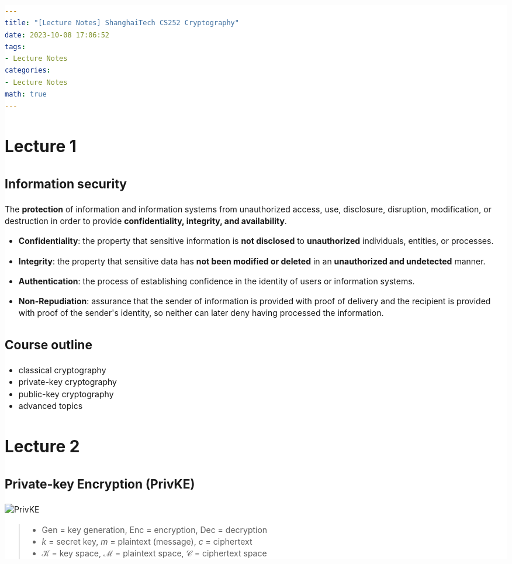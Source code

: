```yaml
---
title: "[Lecture Notes] ShanghaiTech CS252 Cryptography"
date: 2023-10-08 17:06:52
tags:
- Lecture Notes
categories:
- Lecture Notes
math: true
---
```


# Lecture 1

## Information security

The **protection** of information and information systems from unauthorized access, use, disclosure, disruption, modification, or destruction in order to provide **confidentiality, integrity, and availability**.

- **Confidentiality**: the property that sensitive information is **not disclosed** to **unauthorized** individuals, entities, or processes.

- **Integrity**: the property that sensitive data has **not been modified or deleted** in an **unauthorized and undetected** manner. 
- **Authentication**: the process of establishing confidence in the identity of users or information systems.
- **Non-Repudiation**: assurance that the sender of information is provided with proof of delivery and the recipient is provided with proof of the sender's identity, so neither can later deny having processed the information.



## Course outline

- classical cryptography
- private-key cryptography
- public-key cryptography
- advanced topics



# Lecture 2

## Private-key Encryption (PrivKE)

![PrivKE](40-cs252/privke.png)

> - $\mathrm{Gen}$ = key generation, $\mathrm{Enc}$ = encryption, $\mathrm{Dec}$ = decryption
> - $k$ = secret key, $m$ = plaintext (message), $c$ = ciphertext
> - $\mathcal{K}$ = key space, $\mathcal{M}$ = plaintext space, $\mathcal{C}$ = ciphertext space
